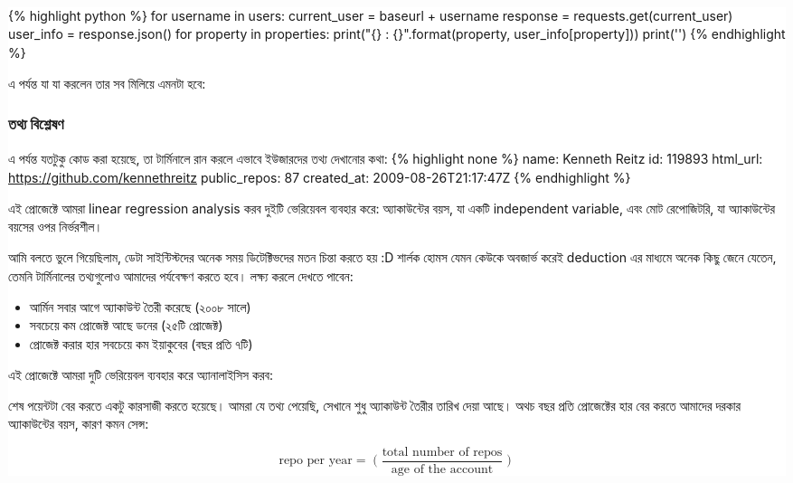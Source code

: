 {% highlight python %}
for username in users:
    current_user = baseurl + username
    response = requests.get(current_user)
    user_info = response.json()
    for property in properties:
        print("{} : {}".format(property, user_info[property]))
        print('')
{% endhighlight %}

এ পর্যন্ত যা যা করলেন তার সব মিলিয়ে এমনটা হবে:
<script src="https://gist.github.com/mnzr/30fbd4e6fd3177a53f83.js"></script>



### তথ্য বিশ্লেষণ

এ পর্যন্ত যতটুকু কোড করা হয়েছে, তা টার্মিনালে রান করলে  এভাবে ইউজারদের তথ্য দেখানোর কথা:
{% highlight none %}
name: Kenneth Reitz
id: 119893
html_url: https://github.com/kennethreitz
public_repos: 87
created_at: 2009-08-26T21:17:47Z
{% endhighlight %}

এই প্রোজেক্টে আমরা linear regression analysis করব দুইটি ভেরিয়েবল ব্যবহার করে: অ্যাকাউন্টের বয়স, যা একটি independent variable, এবং মোট রেপোজিটরি, যা অ্যাকাউন্টের বয়সের ওপর নির্ভরশীল।


আমি বলতে ভুলে গিয়েছিলাম, ডেটা সাইন্টিস্টদের অনেক সময় ডিটেক্টিভদের মতন চিন্তা করতে হয় :D শার্লক হোমস যেমন কেউকে অবজার্ভ করেই deduction এর মাধ্যমে অনেক কিছু জেনে যেতেন, তেমনি টার্মিনালের তথ্যগুলোও আমাদের পর্যবেক্ষণ করতে হবে। লক্ষ্য করলে দেখতে পাবেন:

* আর্মিন সবার আগে অ্যাকাউন্ট তৈরী করেছে (২০০৮ সালে)
* সবচেয়ে কম প্রোজেক্ট আছে ডনের (২৫টি প্রোজেক্ট)
* প্রোজেক্ট করার হার সবচেয়ে কম ইয়াকুবের (বছর প্রতি ৭টি)

এই প্রোজেক্টে আমরা দুটি ভেরিয়েবল ব্যবহার করে অ্যানালাইসিস করব: 


শেষ পয়েন্টটা বের করতে একটু কারসাজী করতে হয়েছে। আমরা যে তথ্য পেয়েছি, সেখানে শুধু অ্যাকাউন্ট তৈরীর তারিখ দেয়া আছে। অথচ বছর প্রতি প্রোজেক্টের হার বের করতে আমাদের দরকার অ্যাকাউন্টের বয়স, কারণ কমন সেন্স:
<script src="https://cdn.mathjax.org/mathjax/latest/MathJax.js?config=TeX-AMS-MML_HTMLorMML" type="text/javascript"></script>
<math display="block" xmlns="http://www.w3.org/1998/Math/MathML">
<mrow>
   <mi> repo per year </mi>
   <mo>=</mo>
   <mo> ( </mo>
   <mfrac linethickness="1">
      <mi> total number of repos </mi>
      <mi> age of the account </mi>
   </mfrac>
   <mo> ) </mo>
</mrow>
</math>
